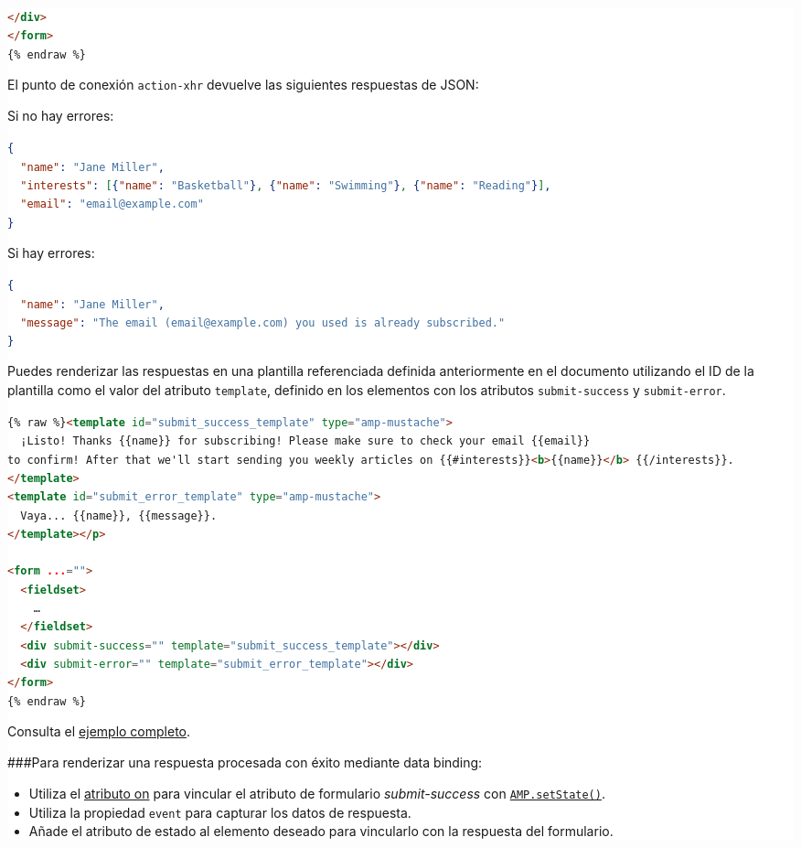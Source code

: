 ```html
</div>
</form>
{% endraw %}
```

El punto de conexión `action-xhr` devuelve las siguientes respuestas de JSON:

Si no hay errores:

```json
{
  "name": "Jane Miller",
  "interests": [{"name": "Basketball"}, {"name": "Swimming"}, {"name": "Reading"}],
  "email": "email@example.com"
}
```

Si hay errores:
```json
{
  "name": "Jane Miller",
  "message": "The email (email@example.com) you used is already subscribed."
}
```

Puedes renderizar las respuestas en una plantilla referenciada definida anteriormente en el documento utilizando el ID de la plantilla como el valor del atributo `template`, definido en los elementos con los atributos `submit-success` y `submit-error`.

```html
{% raw %}<template id="submit_success_template" type="amp-mustache">
  ¡Listo! Thanks {{name}} for subscribing! Please make sure to check your email {{email}}
to confirm! After that we'll start sending you weekly articles on {{#interests}}<b>{{name}}</b> {{/interests}}.
</template>
<template id="submit_error_template" type="amp-mustache">
  Vaya... {{name}}, {{message}}.
</template></p>

<form ...="">
  <fieldset>
    …
  </fieldset>
  <div submit-success="" template="submit_success_template"></div>
  <div submit-error="" template="submit_error_template"></div>
</form>
{% endraw %}
```

Consulta el [ejemplo completo](../../examples/forms.amp.html).

###Para renderizar una respuesta procesada con éxito mediante data binding:

* Utiliza el [atributo on](https://www.ampproject.org/docs/interaction_dynamic/amp-actions-and-events) para vincular el atributo de formulario *submit-success* con [`AMP.setState()`](https://www.ampproject.org/docs/reference/components/amp-bind#updating-state-with-amp.setstate%28%29).
* Utiliza la propiedad `event` para capturar los datos de respuesta.
* Añade el atributo de estado al elemento deseado para vincularlo con la respuesta del formulario.
